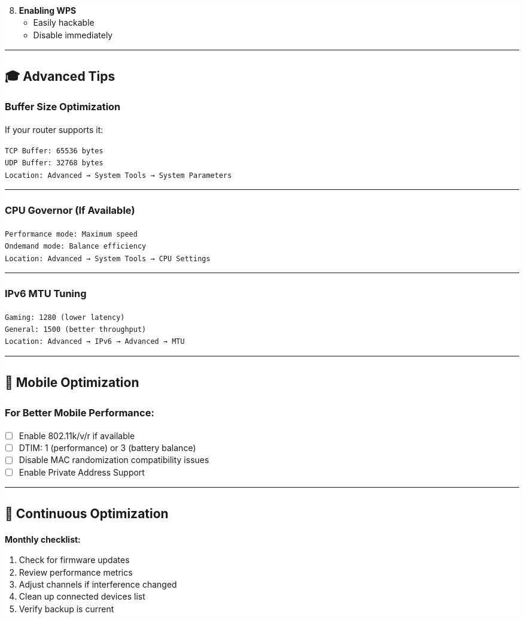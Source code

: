 8. **Enabling WPS**
   - Easily hackable
   - Disable immediately

---

## 🎓 Advanced Tips

### Buffer Size Optimization
If your router supports it:
```
TCP Buffer: 65536 bytes
UDP Buffer: 32768 bytes
Location: Advanced → System Tools → System Parameters
```

---

### CPU Governor (If Available)
```
Performance mode: Maximum speed
Ondemand mode: Balance efficiency
Location: Advanced → System Tools → CPU Settings
```

---

### IPv6 MTU Tuning
```
Gaming: 1280 (lower latency)
General: 1500 (better throughput)
Location: Advanced → IPv6 → Advanced → MTU
```

---

## 📱 Mobile Optimization

### For Better Mobile Performance:
- [ ] Enable 802.11k/v/r if available
- [ ] DTIM: 1 (performance) or 3 (battery balance)
- [ ] Disable MAC randomization compatibility issues
- [ ] Enable Private Address Support

---

## 🔄 Continuous Optimization

**Monthly checklist:**
1. Check for firmware updates
2. Review performance metrics
3. Adjust channels if interference changed
4. Clean up connected devices list
5. Verify backup is current
